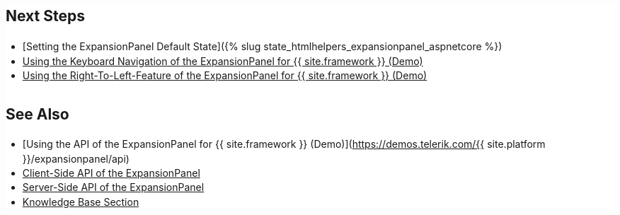 ## Next Steps

* [Setting the ExpansionPanel Default State]({% slug state_htmlhelpers_expansionpanel_aspnetcore %})
* [Using the Keyboard Navigation of the ExpansionPanel for {{ site.framework }} (Demo)](https://demos.telerik.com/aspnet-core/expansionpanel/keyboard-navigation)
* [Using the Right-To-Left-Feature of the ExpansionPanel for {{ site.framework }} (Demo)](https://demos.telerik.com/aspnet-core/expansionpanel/right-to-left-support)

## See Also

* [Using the API of the ExpansionPanel for {{ site.framework }} (Demo)](https://demos.telerik.com/{{ site.platform }}/expansionpanel/api)
* [Client-Side API of the ExpansionPanel](https://docs.telerik.com/kendo-ui/api/javascript/ui/expansionpanel)
* [Server-Side API of the ExpansionPanel](/api/expansionpanel)
* [Knowledge Base Section](/knowledge-base)
